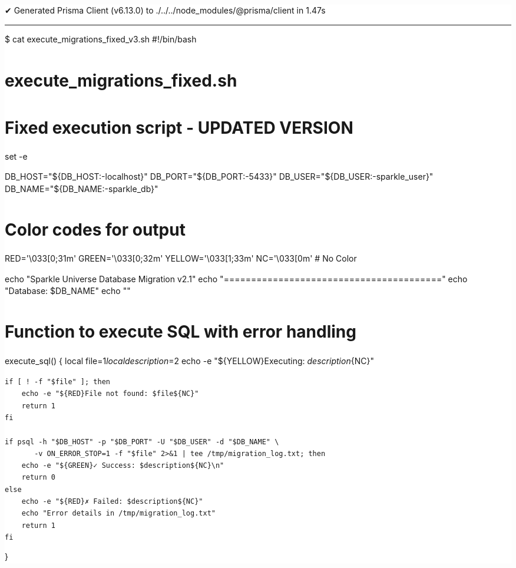 ✔ Generated Prisma Client (v6.13.0) to ./../../node_modules/@prisma/client in 1.47s

---
$ cat execute_migrations_fixed_v3.sh
#!/bin/bash
# execute_migrations_fixed.sh
# Fixed execution script - UPDATED VERSION

set -e

DB_HOST="${DB_HOST:-localhost}"
DB_PORT="${DB_PORT:-5433}"
DB_USER="${DB_USER:-sparkle_user}"
DB_NAME="${DB_NAME:-sparkle_db}"

# Color codes for output
RED='\033[0;31m'
GREEN='\033[0;32m'
YELLOW='\033[1;33m'
NC='\033[0m' # No Color

echo "Sparkle Universe Database Migration v2.1"
echo "========================================"
echo "Database: $DB_NAME"
echo ""

# Function to execute SQL with error handling
execute_sql() {
    local file=$1
    local description=$2
    echo -e "${YELLOW}Executing: $description${NC}"
    
    if [ ! -f "$file" ]; then
        echo -e "${RED}File not found: $file${NC}"
        return 1
    fi
    
    if psql -h "$DB_HOST" -p "$DB_PORT" -U "$DB_USER" -d "$DB_NAME" \
           -v ON_ERROR_STOP=1 -f "$file" 2>&1 | tee /tmp/migration_log.txt; then
        echo -e "${GREEN}✓ Success: $description${NC}\n"
        return 0
    else
        echo -e "${RED}✗ Failed: $description${NC}"
        echo "Error details in /tmp/migration_log.txt"
        return 1
    fi
}
